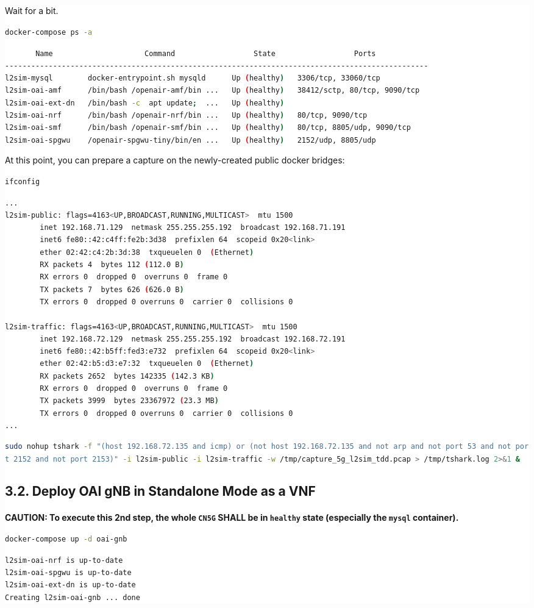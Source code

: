 Wait for a bit.

```bash
docker-compose ps -a
```
```bash
       Name                     Command                  State                  Ports
-------------------------------------------------------------------------------------------------
l2sim-mysql        docker-entrypoint.sh mysqld      Up (healthy)   3306/tcp, 33060/tcp         
l2sim-oai-amf      /bin/bash /openair-amf/bin ...   Up (healthy)   38412/sctp, 80/tcp, 9090/tcp
l2sim-oai-ext-dn   /bin/bash -c  apt update;  ...   Up (healthy)                               
l2sim-oai-nrf      /bin/bash /openair-nrf/bin ...   Up (healthy)   80/tcp, 9090/tcp            
l2sim-oai-smf      /bin/bash /openair-smf/bin ...   Up (healthy)   80/tcp, 8805/udp, 9090/tcp  
l2sim-oai-spgwu    /openair-spgwu-tiny/bin/en ...   Up (healthy)   2152/udp, 8805/udp          
```

At this point, you can prepare a capture on the newly-created public docker bridges:

```bash
ifconfig
```
```bash
...
l2sim-public: flags=4163<UP,BROADCAST,RUNNING,MULTICAST>  mtu 1500
        inet 192.168.71.129  netmask 255.255.255.192  broadcast 192.168.71.191
        inet6 fe80::42:c4ff:fe2b:3d38  prefixlen 64  scopeid 0x20<link>
        ether 02:42:c4:2b:3d:38  txqueuelen 0  (Ethernet)
        RX packets 4  bytes 112 (112.0 B)
        RX errors 0  dropped 0  overruns 0  frame 0
        TX packets 7  bytes 626 (626.0 B)
        TX errors 0  dropped 0 overruns 0  carrier 0  collisions 0

l2sim-traffic: flags=4163<UP,BROADCAST,RUNNING,MULTICAST>  mtu 1500
        inet 192.168.72.129  netmask 255.255.255.192  broadcast 192.168.72.191
        inet6 fe80::42:b5ff:fed3:e732  prefixlen 64  scopeid 0x20<link>
        ether 02:42:b5:d3:e7:32  txqueuelen 0  (Ethernet)
        RX packets 2652  bytes 142335 (142.3 KB)
        RX errors 0  dropped 0  overruns 0  frame 0
        TX packets 3999  bytes 23367972 (23.3 MB)
        TX errors 0  dropped 0 overruns 0  carrier 0  collisions 0
...
```
```bash
sudo nohup tshark -f "(host 192.168.72.135 and icmp) or (not host 192.168.72.135 and not arp and not port 53 and not port 2152 and not port 2153)" -i l2sim-public -i l2sim-traffic -w /tmp/capture_5g_l2sim_tdd.pcap > /tmp/tshark.log 2>&1 &
```

## 3.2. Deploy OAI gNB in Standalone Mode as a VNF ##

**CAUTION: To execute this 2nd step, the whole `CN5G` SHALL be in `healthy` state (especially the `mysql` container).**

```bash
docker-compose up -d oai-gnb
```
```bash
l2sim-oai-nrf is up-to-date
l2sim-oai-spgwu is up-to-date
l2sim-oai-ext-dn is up-to-date
Creating l2sim-oai-gnb ... done
```
